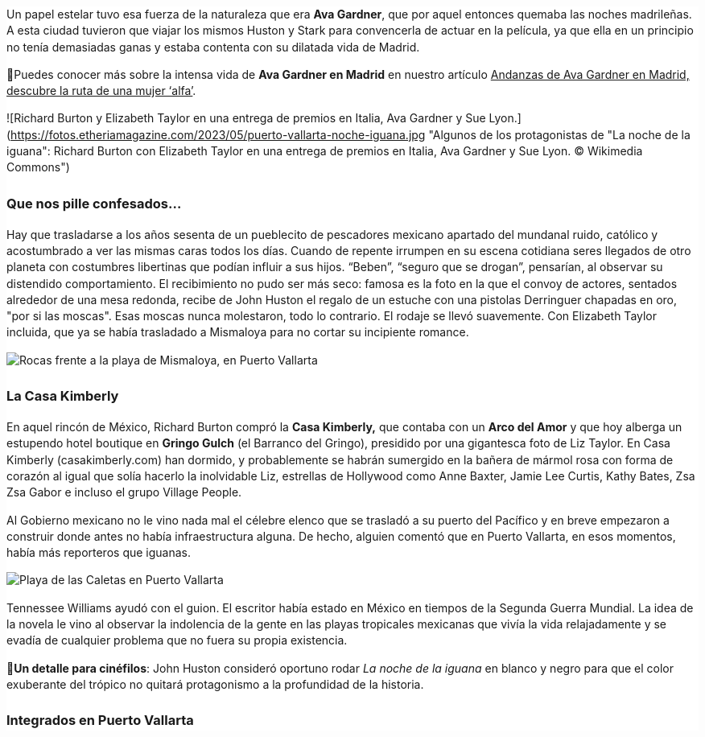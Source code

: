 Un papel estelar tuvo esa fuerza de la naturaleza que era **Ava Gardner**, que por aquel 
entonces quemaba las noches madrileñas. A esta ciudad tuvieron que viajar los mismos 
Huston y Stark para convencerla de actuar en la película, ya que ella en un principio no 
tenía demasiadas ganas y estaba contenta con su dilatada vida de Madrid. 

📍Puedes conocer más sobre la intensa vida de **Ava Gardner en Madrid** en nuestro 
artículo [Andanzas de Ava Gardner en Madrid, descubre la ruta de una mujer 
‘alfa’](https://etheriamagazine.com/2022/01/12/ruta-ava-gardner-en-madrid/). 

![Richard Burton y Elizabeth Taylor en una entrega de premios en Italia, Ava Gardner y Sue Lyon.](https://fotos.etheriamagazine.com/2023/05/puerto-vallarta-noche-iguana.jpg "Algunos de los protagonistas de "La noche de la iguana": Richard Burton con Elizabeth Taylor en una entrega de premios en Italia, Ava Gardner y Sue Lyon. © Wikimedia Commons")

### Que nos pille confesados…

Hay que trasladarse a los años sesenta de un pueblecito de pescadores mexicano apartado 
del mundanal ruido, católico y acostumbrado a ver las mismas caras todos los días. 
Cuando de repente irrumpen en su escena cotidiana seres llegados de otro planeta con 
costumbres libertinas que podían influir a sus hijos. “Beben”, “seguro que se drogan”, 
pensarían, al observar su distendido comportamiento. El recibimiento no pudo ser más 
seco: famosa es la foto en la que el convoy de actores, sentados alrededor de una mesa 
redonda, recibe de John Huston el regalo de un estuche con una pistolas Derringuer 
chapadas en oro, "por si las moscas". Esas moscas nunca molestaron, todo lo contrario. 
El rodaje se llevó suavemente. Con Elizabeth Taylor incluida, que ya se había trasladado 
a Mismaloya para no cortar su incipiente romance. 

![Rocas frente a la playa de Mismaloya, en Puerto Vallarta](https://fotos.etheriamagazine.com/2023/05/puerto-vallarta-playa-mismaloya.jpg "Rocas frente a la playa de Mismaloya, en Puerto Vallarta. © Aliux Saavedra Cantellano")

### La Casa Kimberly

En aquel rincón de México, Richard Burton compró la **Casa Kimberly,** que contaba con 
un **Arco del Amor** y que hoy alberga un estupendo hotel boutique en **Gringo Gulch** 
(el Barranco del Gringo), presidido por una gigantesca foto de Liz Taylor. En Casa 
Kimberly (casakimberly.com) han dormido, y probablemente se habrán sumergido en la 
bañera de mármol rosa con forma de corazón al igual que solía hacerlo la inolvidable 
Liz, estrellas de Hollywood como Anne Baxter, Jamie Lee Curtis, Kathy Bates, Zsa Zsa 
Gabor e incluso el grupo Village People. 

Al Gobierno mexicano no le vino nada mal el célebre elenco que se trasladó a su puerto 
del Pacífico y en breve empezaron a construir donde antes no había infraestructura 
alguna. De hecho, alguien comentó que en Puerto Vallarta, en esos momentos, había más 
reporteros que iguanas. 

![Playa de las Caletas en Puerto Vallarta](https://fotos.etheriamagazine.com/2023/05/puerto-vallarta-playa-las-caletas.jpg "Playa de las Caletas en Puerto Vallarta. © Manena Munar")

Tennessee Williams ayudó con el guion. El escritor había estado en México en tiempos de 
la Segunda Guerra Mundial. La idea de la novela le vino al observar la indolencia de la 
gente en las playas tropicales mexicanas que vivía la vida relajadamente y se evadía de 
cualquier problema que no fuera su propia existencia. 

📍**Un detalle para cinéfilos**: John Huston consideró oportuno rodar _La noche de la 
iguana_ en blanco y negro para que el color exuberante del trópico no quitará 
protagonismo a la profundidad de la historia. 

### Integrados en Puerto Vallarta
